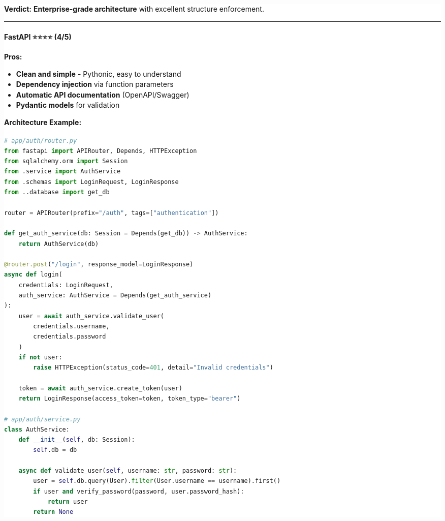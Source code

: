 **Verdict:** **Enterprise-grade architecture** with excellent structure enforcement.

---

#### **FastAPI** ⭐⭐⭐⭐ (4/5)

**Pros:**
- **Clean and simple** - Pythonic, easy to understand
- **Dependency injection** via function parameters
- **Automatic API documentation** (OpenAPI/Swagger)
- **Pydantic models** for validation

**Architecture Example:**
```python
# app/auth/router.py
from fastapi import APIRouter, Depends, HTTPException
from sqlalchemy.orm import Session
from .service import AuthService
from .schemas import LoginRequest, LoginResponse
from ..database import get_db

router = APIRouter(prefix="/auth", tags=["authentication"])

def get_auth_service(db: Session = Depends(get_db)) -> AuthService:
    return AuthService(db)

@router.post("/login", response_model=LoginResponse)
async def login(
    credentials: LoginRequest,
    auth_service: AuthService = Depends(get_auth_service)
):
    user = await auth_service.validate_user(
        credentials.username, 
        credentials.password
    )
    if not user:
        raise HTTPException(status_code=401, detail="Invalid credentials")
    
    token = await auth_service.create_token(user)
    return LoginResponse(access_token=token, token_type="bearer")

# app/auth/service.py
class AuthService:
    def __init__(self, db: Session):
        self.db = db
    
    async def validate_user(self, username: str, password: str):
        user = self.db.query(User).filter(User.username == username).first()
        if user and verify_password(password, user.password_hash):
            return user
        return None
```
